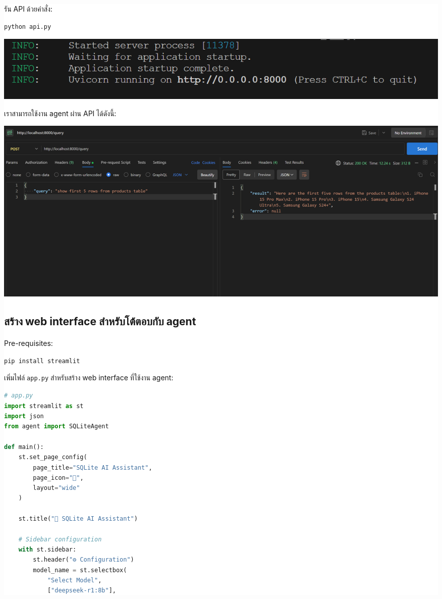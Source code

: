 รัน API ด้วยคำสั่ง:

```bash
python api.py
```

![api](images/api.png)

เราสามารถใช้งาน agent ผ่าน API ได้ดังนี้:

![result2-1](images/result2-1.png)

## สร้าง web interface สำหรับโต้ตอบกับ agent

Pre-requisites:

```bash
pip install streamlit
```

เพิ่มไฟล์ `app.py` สำหรับสร้าง web interface ที่ใช้งาน agent:

```python
# app.py
import streamlit as st
import json
from agent import SQLiteAgent

def main():
    st.set_page_config(
        page_title="SQLite AI Assistant",
        page_icon="🤖",
        layout="wide"
    )

    st.title("🤖 SQLite AI Assistant")

    # Sidebar configuration
    with st.sidebar:
        st.header("⚙️ Configuration")
        model_name = st.selectbox(
            "Select Model",
            ["deepseek-r1:8b"],
```